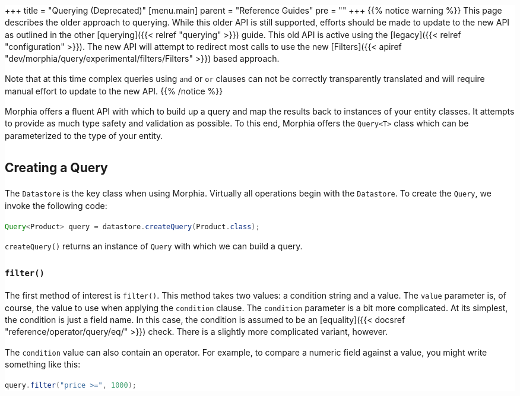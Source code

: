 +++
title = "Querying (Deprecated)"
[menu.main]
  parent = "Reference Guides"
  pre = "<i class='fa fa-file-text-o'></i>"
+++
{{% notice warning %}}
This page describes the older approach to querying.  While this older API is still supported, efforts should be made to update to the new
 API as outlined in the other [querying]({{< relref "querying" >}}) guide.  This old API is active using the [legacy]({{< relref
  "configuration" >}}).  The new API will attempt to redirect most calls to use the new 
  [Filters]({{< apiref "dev/morphia/query/experimental/filters/Filters" >}}) based approach. 

Note that at this time complex queries using `and` or `or` clauses can not be correctly transparently translated and will require manual
 effort to update to the new API.
{{% /notice %}}

Morphia offers a fluent API with which to build up a query and map the results back to instances of your entity classes.  It attempts
 to provide as much type safety and validation as possible.  To this end, Morphia offers the `Query<T>` class which can be parameterized to
the type of your entity.

## Creating a Query

The `Datastore` is the key class when using Morphia.  Virtually all operations begin with the `Datastore`.  To create the `Query`, we
invoke the following code:

```java
Query<Product> query = datastore.createQuery(Product.class);
```

`createQuery()` returns an instance of `Query` with which we can build a query.

### `filter()`

The first method of interest is `filter()`.  This method takes two values: a condition string and a value.  The `value` parameter is, of
course, the value to use when applying the `condition` clause.  The `condition` parameter is a bit more complicated.  At its simplest,
the condition is just a field name.  In this case, the condition is assumed to be an [equality]({{< docsref "reference/operator/query/eq/" >}}) check.  There is a slightly more complicated variant, however.

The `condition` value can also contain an operator.  For example, to compare a numeric field against a value, you might write something
like this:

```java
query.filter("price >=", 1000);
```
